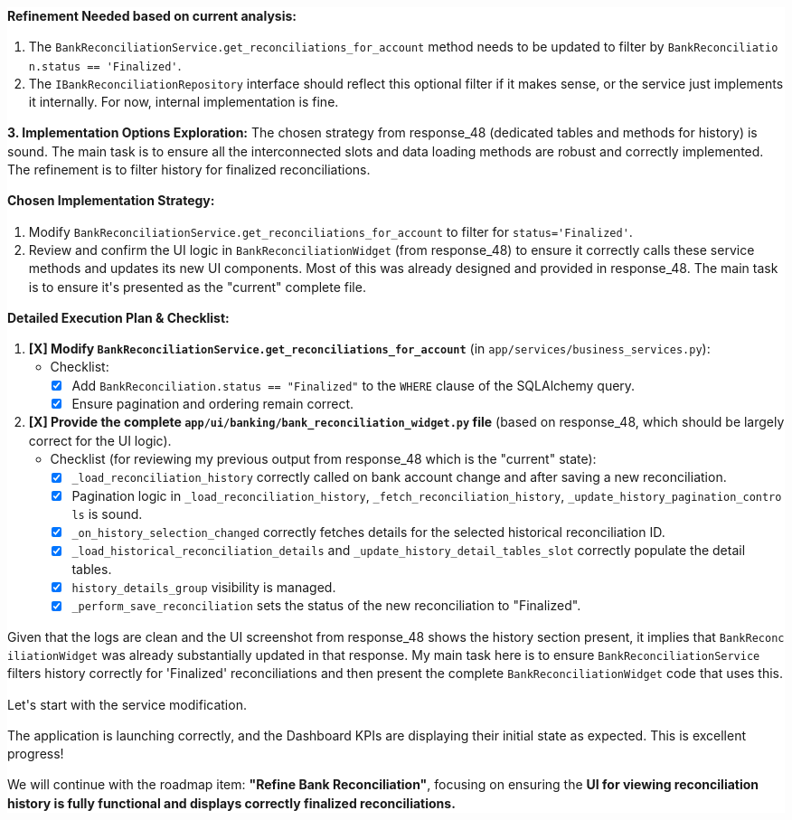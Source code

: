 **Refinement Needed based on current analysis:**
1.  The `BankReconciliationService.get_reconciliations_for_account` method needs to be updated to filter by `BankReconciliation.status == 'Finalized'`.
2.  The `IBankReconciliationRepository` interface should reflect this optional filter if it makes sense, or the service just implements it internally. For now, internal implementation is fine.

**3. Implementation Options Exploration:**
The chosen strategy from response_48 (dedicated tables and methods for history) is sound. The main task is to ensure all the interconnected slots and data loading methods are robust and correctly implemented. The refinement is to filter history for finalized reconciliations.

**Chosen Implementation Strategy:**
1.  Modify `BankReconciliationService.get_reconciliations_for_account` to filter for `status='Finalized'`.
2.  Review and confirm the UI logic in `BankReconciliationWidget` (from response_48) to ensure it correctly calls these service methods and updates its new UI components. Most of this was already designed and provided in response_48. The main task is to ensure it's presented as the "current" complete file.

**Detailed Execution Plan & Checklist:**

1.  **[X] Modify `BankReconciliationService.get_reconciliations_for_account`** (in `app/services/business_services.py`):
    *   Checklist:
        *   [X] Add `BankReconciliation.status == "Finalized"` to the `WHERE` clause of the SQLAlchemy query.
        *   [X] Ensure pagination and ordering remain correct.

2.  **[X] Provide the complete `app/ui/banking/bank_reconciliation_widget.py` file** (based on response_48, which should be largely correct for the UI logic).
    *   Checklist (for reviewing my previous output from response_48 which is the "current" state):
        *   [X] `_load_reconciliation_history` correctly called on bank account change and after saving a new reconciliation.
        *   [X] Pagination logic in `_load_reconciliation_history`, `_fetch_reconciliation_history`, `_update_history_pagination_controls` is sound.
        *   [X] `_on_history_selection_changed` correctly fetches details for the selected historical reconciliation ID.
        *   [X] `_load_historical_reconciliation_details` and `_update_history_detail_tables_slot` correctly populate the detail tables.
        *   [X] `history_details_group` visibility is managed.
        *   [X] `_perform_save_reconciliation` sets the status of the new reconciliation to "Finalized".

Given that the logs are clean and the UI screenshot from response_48 shows the history section present, it implies that `BankReconciliationWidget` was already substantially updated in that response. My main task here is to ensure `BankReconciliationService` filters history correctly for 'Finalized' reconciliations and then present the complete `BankReconciliationWidget` code that uses this.

Let's start with the service modification.
</think>

The application is launching correctly, and the Dashboard KPIs are displaying their initial state as expected. This is excellent progress!

We will continue with the roadmap item: **"Refine Bank Reconciliation"**, focusing on ensuring the **UI for viewing reconciliation history is fully functional and displays correctly finalized reconciliations.**

